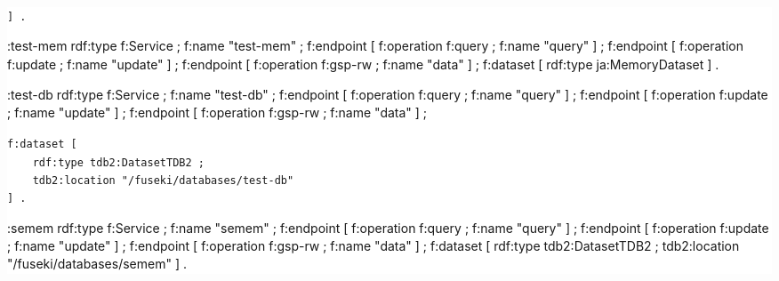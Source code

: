     ] .

:test-mem rdf:type f:Service ;
    f:name                     "test-mem" ;
    f:endpoint [
        f:operation          f:query ;
        f:name              "query"
    ] ;
    f:endpoint [
        f:operation          f:update ;
        f:name              "update"
    ] ;
    f:endpoint [
        f:operation          f:gsp-rw ;
        f:name              "data"
    ] ;
    f:dataset [
        rdf:type ja:MemoryDataset
    ] .

:test-db rdf:type f:Service ;
    f:name                     "test-db" ;
    f:endpoint [
        f:operation          f:query ;
        f:name              "query"
    ] ;
    f:endpoint [
        f:operation          f:update ;
        f:name              "update"
    ] ;
       f:endpoint [
        f:operation f:gsp-rw ;
        f:name "data"
    ] ;

    f:dataset [
        rdf:type tdb2:DatasetTDB2 ;
        tdb2:location "/fuseki/databases/test-db"
    ] .

:semem rdf:type f:Service ;
    f:name                     "semem" ;
    f:endpoint [
        f:operation          f:query ;
       f:name              "query"
    ] ;
    f:endpoint [
        f:operation          f:update ;
        f:name              "update"
    ] ;
       f:endpoint [
        f:operation f:gsp-rw ;
        f:name "data"
    ] ;
    f:dataset [
        rdf:type tdb2:DatasetTDB2 ;
        tdb2:location "/fuseki/databases/semem"
    ] .

